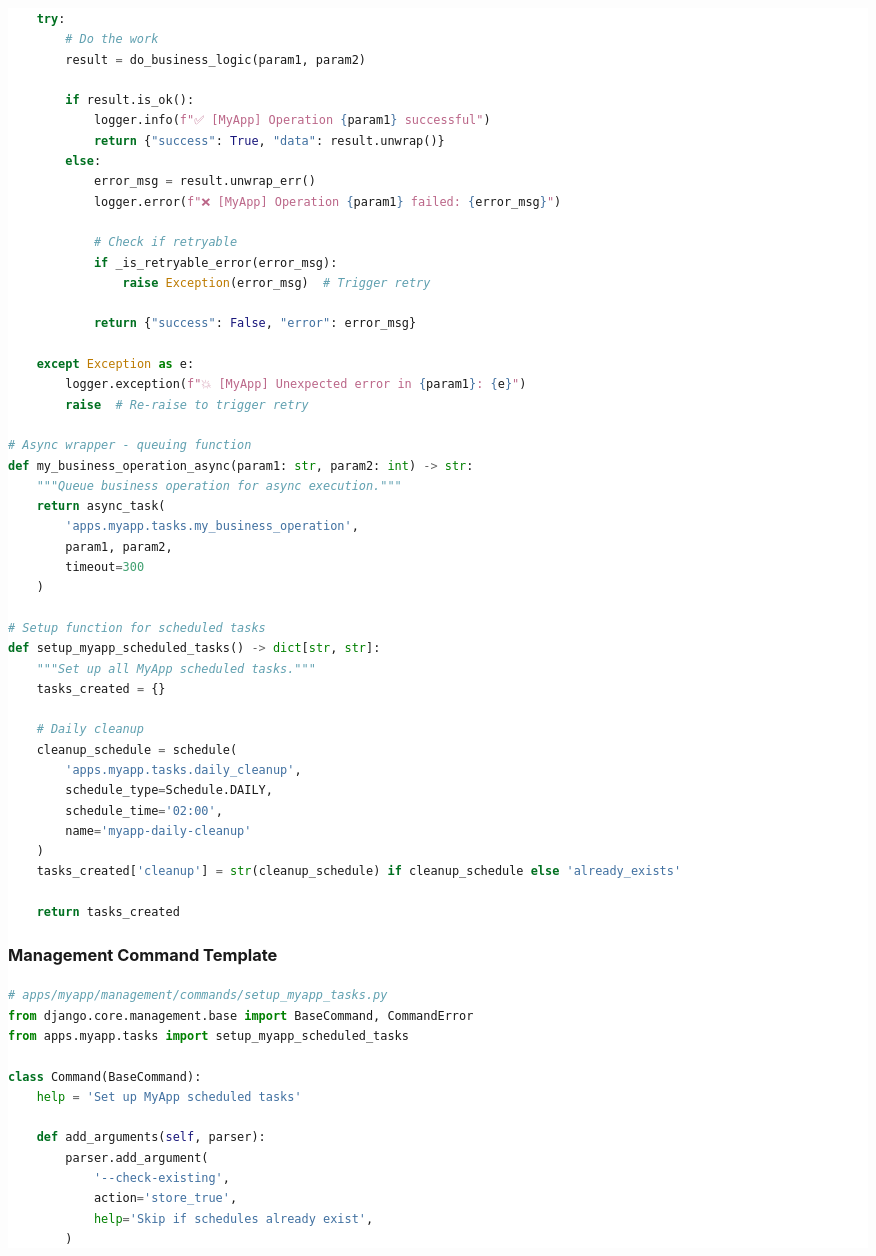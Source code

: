 ```python
    try:
        # Do the work
        result = do_business_logic(param1, param2)
        
        if result.is_ok():
            logger.info(f"✅ [MyApp] Operation {param1} successful")
            return {"success": True, "data": result.unwrap()}
        else:
            error_msg = result.unwrap_err()
            logger.error(f"❌ [MyApp] Operation {param1} failed: {error_msg}")
            
            # Check if retryable
            if _is_retryable_error(error_msg):
                raise Exception(error_msg)  # Trigger retry
                
            return {"success": False, "error": error_msg}
            
    except Exception as e:
        logger.exception(f"💥 [MyApp] Unexpected error in {param1}: {e}")
        raise  # Re-raise to trigger retry

# Async wrapper - queuing function
def my_business_operation_async(param1: str, param2: int) -> str:
    """Queue business operation for async execution."""
    return async_task(
        'apps.myapp.tasks.my_business_operation',
        param1, param2,
        timeout=300
    )

# Setup function for scheduled tasks
def setup_myapp_scheduled_tasks() -> dict[str, str]:
    """Set up all MyApp scheduled tasks."""
    tasks_created = {}
    
    # Daily cleanup
    cleanup_schedule = schedule(
        'apps.myapp.tasks.daily_cleanup',
        schedule_type=Schedule.DAILY,
        schedule_time='02:00',
        name='myapp-daily-cleanup'
    )
    tasks_created['cleanup'] = str(cleanup_schedule) if cleanup_schedule else 'already_exists'
    
    return tasks_created
```

### Management Command Template

```python
# apps/myapp/management/commands/setup_myapp_tasks.py
from django.core.management.base import BaseCommand, CommandError
from apps.myapp.tasks import setup_myapp_scheduled_tasks

class Command(BaseCommand):
    help = 'Set up MyApp scheduled tasks'

    def add_arguments(self, parser):
        parser.add_argument(
            '--check-existing',
            action='store_true',
            help='Skip if schedules already exist',
        )
```